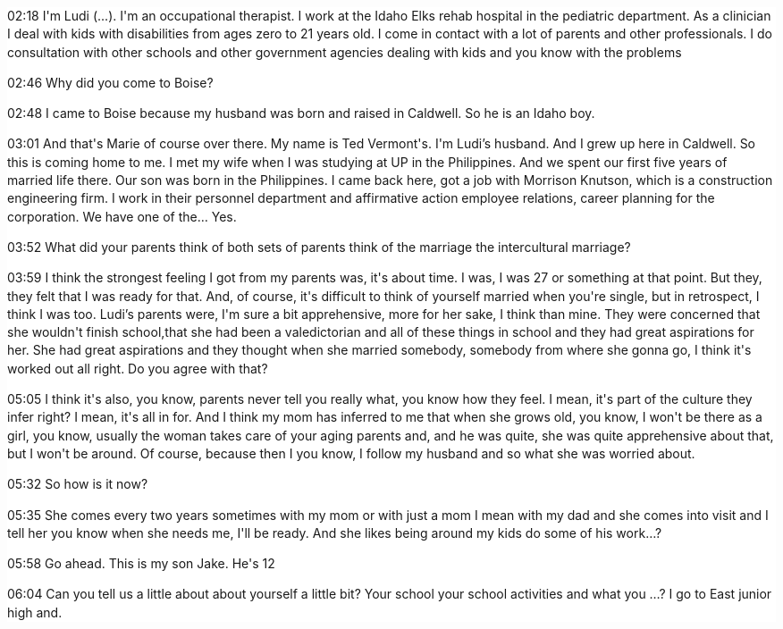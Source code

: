 02:18 
I'm Ludi (...). I'm an occupational therapist. I work at the Idaho Elks rehab hospital in the pediatric  department. As a clinician I deal with kids with disabilities from ages zero to 21 years old. I come in  contact with a lot of parents and other professionals. I do consultation with other schools and other  government agencies dealing with kids and you know with the problems 

02:46 
Why did you come to Boise? 

02:48 
I came to Boise because my husband was born and raised in Caldwell. So he is an Idaho boy. 

03:01 
And that's Marie of course over there. My name is Ted Vermont's. I'm Ludi’s husband. And I grew up  here in Caldwell. So this is coming home to me. I met my wife when I was studying at UP in the  Philippines. And we spent our first five years of married life there. Our son was born in the Philippines. I  came back here, got a job with Morrison Knutson, which is a construction engineering firm. I work in  their personnel department and affirmative action employee relations, career planning for the  corporation. We have one of the… Yes. 

03:52 
What did your parents think of both sets of parents think of the marriage the intercultural marriage? 

03:59
I think the strongest feeling I got from my parents was, it's about time. I was, I was 27 or something at  that point. But they, they felt that I was ready for that. And, of course, it's difficult to think of yourself  married when you're single, but in retrospect, I think I was too. Ludi’s parents were, I'm sure a bit  apprehensive, more for her sake, I think than mine. They were concerned that she wouldn't finish  school,that she had been a valedictorian and all of these things in school and they had great  aspirations for her. She had great aspirations and they thought when she married somebody,  somebody from where she gonna go, I think it's worked out all right. 
Do you agree with that? 

05:05 
I think it's also, you know, parents never tell you really what, you know how they feel. I mean, it's part of  the culture they infer right? I mean, it's all in for. And I think my mom has inferred to me that when she  grows old, you know, I won't be there as a girl, you know, usually the woman takes care of your aging  parents and, and he was quite, she was quite apprehensive about that, but I won't be around. Of  course, because then I you know, I follow my husband and so what she was worried about. 

05:32 
So how is it now? 

05:35 
She comes every two years sometimes with my mom or with just a mom I mean with my dad and she  comes into visit and I tell her you know when she needs me, I'll be ready. And she likes being around  my kids do some of his work…? 

05:58 
Go ahead. This is my son Jake. He's 12 

06:04 
Can you tell us a little about about yourself a little bit? Your school your school activities and what you  …? 
I go to East junior high and. 
